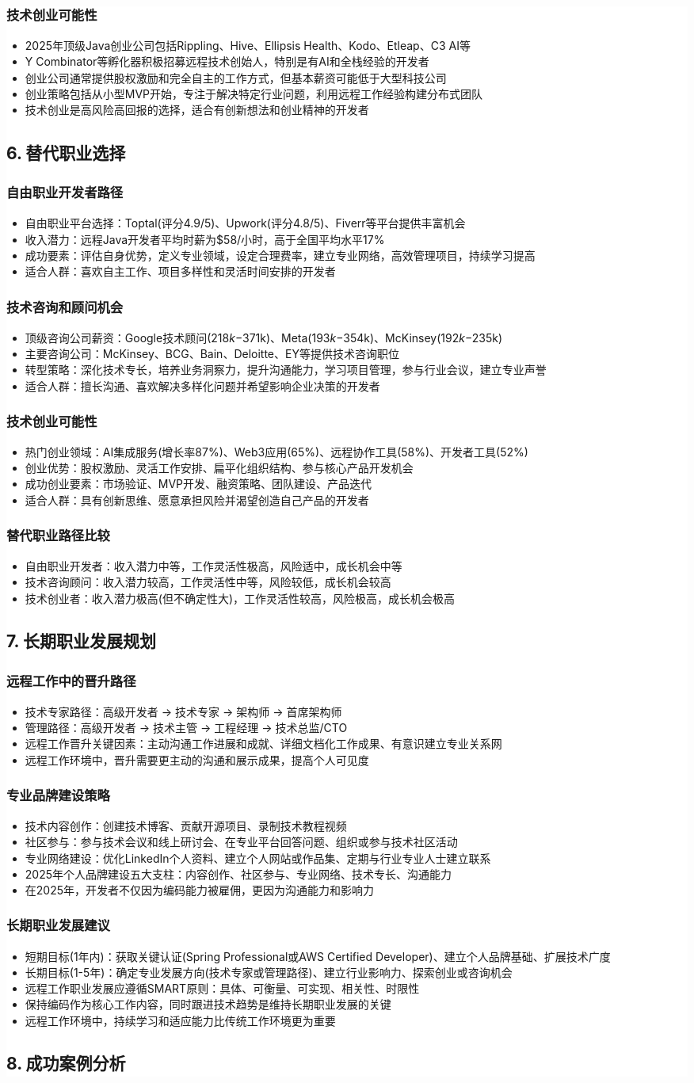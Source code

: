 ### 技术创业可能性
- 2025年顶级Java创业公司包括Rippling、Hive、Ellipsis Health、Kodo、Etleap、C3 AI等
- Y Combinator等孵化器积极招募远程技术创始人，特别是有AI和全栈经验的开发者
- 创业公司通常提供股权激励和完全自主的工作方式，但基本薪资可能低于大型科技公司
- 创业策略包括从小型MVP开始，专注于解决特定行业问题，利用远程工作经验构建分布式团队
- 技术创业是高风险高回报的选择，适合有创新想法和创业精神的开发者
## 6. 替代职业选择

### 自由职业开发者路径
- 自由职业平台选择：Toptal(评分4.9/5)、Upwork(评分4.8/5)、Fiverr等平台提供丰富机会
- 收入潜力：远程Java开发者平均时薪为$58/小时，高于全国平均水平17%
- 成功要素：评估自身优势，定义专业领域，设定合理费率，建立专业网络，高效管理项目，持续学习提高
- 适合人群：喜欢自主工作、项目多样性和灵活时间安排的开发者

### 技术咨询和顾问机会
- 顶级咨询公司薪资：Google技术顾问($218k-$371k)、Meta($193k-$354k)、McKinsey($192k-$235k)
- 主要咨询公司：McKinsey、BCG、Bain、Deloitte、EY等提供技术咨询职位
- 转型策略：深化技术专长，培养业务洞察力，提升沟通能力，学习项目管理，参与行业会议，建立专业声誉
- 适合人群：擅长沟通、喜欢解决多样化问题并希望影响企业决策的开发者

### 技术创业可能性
- 热门创业领域：AI集成服务(增长率87%)、Web3应用(65%)、远程协作工具(58%)、开发者工具(52%)
- 创业优势：股权激励、灵活工作安排、扁平化组织结构、参与核心产品开发机会
- 成功创业要素：市场验证、MVP开发、融资策略、团队建设、产品迭代
- 适合人群：具有创新思维、愿意承担风险并渴望创造自己产品的开发者

### 替代职业路径比较
- 自由职业开发者：收入潜力中等，工作灵活性极高，风险适中，成长机会中等
- 技术咨询顾问：收入潜力较高，工作灵活性中等，风险较低，成长机会较高
- 技术创业者：收入潜力极高(但不确定性大)，工作灵活性较高，风险极高，成长机会极高
## 7. 长期职业发展规划

### 远程工作中的晋升路径
- 技术专家路径：高级开发者 → 技术专家 → 架构师 → 首席架构师
- 管理路径：高级开发者 → 技术主管 → 工程经理 → 技术总监/CTO
- 远程工作晋升关键因素：主动沟通工作进展和成就、详细文档化工作成果、有意识建立专业关系网
- 远程工作环境中，晋升需要更主动的沟通和展示成果，提高个人可见度

### 专业品牌建设策略
- 技术内容创作：创建技术博客、贡献开源项目、录制技术教程视频
- 社区参与：参与技术会议和线上研讨会、在专业平台回答问题、组织或参与技术社区活动
- 专业网络建设：优化LinkedIn个人资料、建立个人网站或作品集、定期与行业专业人士建立联系
- 2025年个人品牌建设五大支柱：内容创作、社区参与、专业网络、技术专长、沟通能力
- 在2025年，开发者不仅因为编码能力被雇佣，更因为沟通能力和影响力

### 长期职业发展建议
- 短期目标(1年内)：获取关键认证(Spring Professional或AWS Certified Developer)、建立个人品牌基础、扩展技术广度
- 长期目标(1-5年)：确定专业发展方向(技术专家或管理路径)、建立行业影响力、探索创业或咨询机会
- 远程工作职业发展应遵循SMART原则：具体、可衡量、可实现、相关性、时限性
- 保持编码作为核心工作内容，同时跟进技术趋势是维持长期职业发展的关键
- 远程工作环境中，持续学习和适应能力比传统工作环境更为重要
## 8. 成功案例分析
